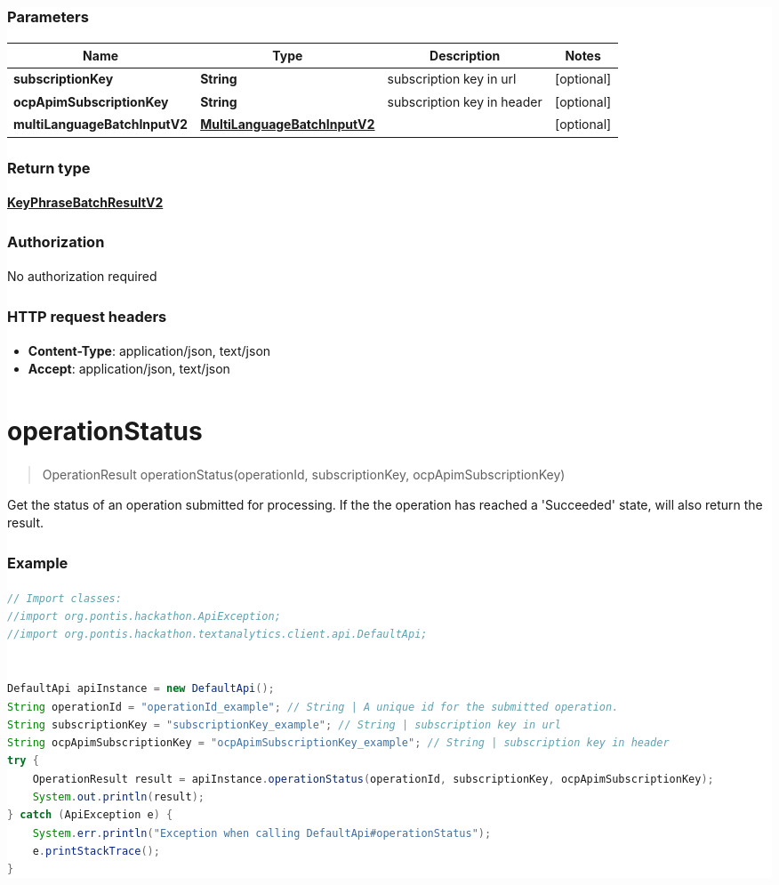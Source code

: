 ### Parameters

Name | Type | Description  | Notes
------------- | ------------- | ------------- | -------------
 **subscriptionKey** | **String**| subscription key in url | [optional]
 **ocpApimSubscriptionKey** | **String**| subscription key in header | [optional]
 **multiLanguageBatchInputV2** | [**MultiLanguageBatchInputV2**](MultiLanguageBatchInputV2.md)|  | [optional]

### Return type

[**KeyPhraseBatchResultV2**](KeyPhraseBatchResultV2.md)

### Authorization

No authorization required

### HTTP request headers

 - **Content-Type**: application/json, text/json
 - **Accept**: application/json, text/json

<a name="operationStatus"></a>
# **operationStatus**
> OperationResult operationStatus(operationId, subscriptionKey, ocpApimSubscriptionKey)



Get the status of an operation submitted for processing. If the the operation has reached a &#39;Succeeded&#39; state, will also return the result.

### Example
```java
// Import classes:
//import org.pontis.hackathon.ApiException;
//import org.pontis.hackathon.textanalytics.client.api.DefaultApi;


DefaultApi apiInstance = new DefaultApi();
String operationId = "operationId_example"; // String | A unique id for the submitted operation.
String subscriptionKey = "subscriptionKey_example"; // String | subscription key in url
String ocpApimSubscriptionKey = "ocpApimSubscriptionKey_example"; // String | subscription key in header
try {
    OperationResult result = apiInstance.operationStatus(operationId, subscriptionKey, ocpApimSubscriptionKey);
    System.out.println(result);
} catch (ApiException e) {
    System.err.println("Exception when calling DefaultApi#operationStatus");
    e.printStackTrace();
}
```
